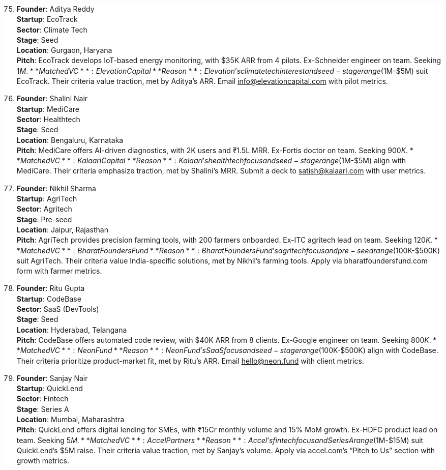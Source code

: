 75. **Founder**: Aditya Reddy  
    **Startup**: EcoTrack  
    **Sector**: Climate Tech  
    **Stage**: Seed  
    **Location**: Gurgaon, Haryana  
    **Pitch**: EcoTrack develops IoT-based energy monitoring, with $35K ARR from 4 pilots. Ex-Schneider engineer on team. Seeking $1M.  
    **Matched VC**: Elevation Capital  
    **Reason**: Elevation’s climate tech interest and seed-stage range ($1M-$5M) suit EcoTrack. Their criteria value traction, met by Aditya’s ARR. Email info@elevationcapital.com with pilot metrics.

76. **Founder**: Shalini Nair  
    **Startup**: MediCare  
    **Sector**: Healthtech  
    **Stage**: Seed  
    **Location**: Bengaluru, Karnataka  
    **Pitch**: MediCare offers AI-driven diagnostics, with 2K users and ₹1.5L MRR. Ex-Fortis doctor on team. Seeking $900K.  
    **Matched VC**: Kalaari Capital  
    **Reason**: Kalaari’s healthtech focus and seed-stage range ($1M-$5M) align with MediCare. Their criteria emphasize traction, met by Shalini’s MRR. Submit a deck to satish@kalaari.com with user metrics.

77. **Founder**: Nikhil Sharma  
    **Startup**: AgriTech  
    **Sector**: Agritech  
    **Stage**: Pre-seed  
    **Location**: Jaipur, Rajasthan  
    **Pitch**: AgriTech provides precision farming tools, with 200 farmers onboarded. Ex-ITC agritech lead on team. Seeking $120K.  
    **Matched VC**: Bharat Founders Fund  
    **Reason**: Bharat Founders Fund’s agritech focus and pre-seed range ($100K-$500K) suit AgriTech. Their criteria value India-specific solutions, met by Nikhil’s farming tools. Apply via bharatfoundersfund.com form with farmer metrics.

78. **Founder**: Ritu Gupta  
    **Startup**: CodeBase  
    **Sector**: SaaS (DevTools)  
    **Stage**: Seed  
    **Location**: Hyderabad, Telangana  
    **Pitch**: CodeBase offers automated code review, with $40K ARR from 8 clients. Ex-Google engineer on team. Seeking $800K.  
    **Matched VC**: Neon Fund  
    **Reason**: Neon Fund’s SaaS focus and seed-stage range ($100K-$500K) align with CodeBase. Their criteria prioritize product-market fit, met by Ritu’s ARR. Email hello@neon.fund with client metrics.

79. **Founder**: Sanjay Nair  
    **Startup**: QuickLend  
    **Sector**: Fintech  
    **Stage**: Series A  
    **Location**: Mumbai, Maharashtra  
    **Pitch**: QuickLend offers digital lending for SMEs, with ₹15Cr monthly volume and 15% MoM growth. Ex-HDFC product lead on team. Seeking $5M.  
    **Matched VC**: Accel Partners  
    **Reason**: Accel’s fintech focus and Series A range ($1M-$15M) suit QuickLend’s $5M raise. Their criteria value traction, met by Sanjay’s volume. Apply via accel.com’s “Pitch to Us” section with growth metrics.

